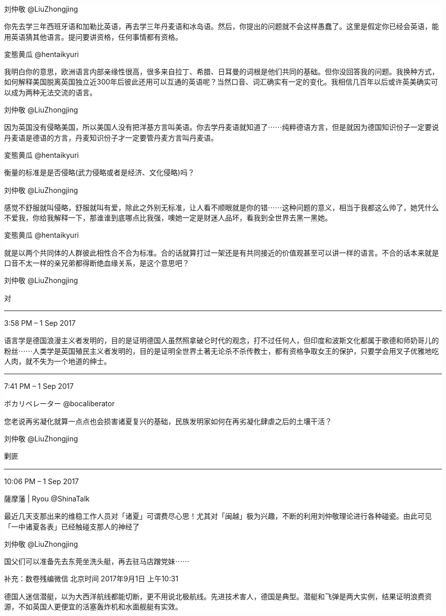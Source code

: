刘仲敬 @LiuZhongjing

你先去学三年西班牙语和加勒比英语，再去学三年丹麦语和冰岛语。然后，你提出的问题就不会这样愚蠢了。这里是假定你已经会英语，能用英语猜其他语言。提问要讲资格，任何事情都有资格。

変態黄瓜 @hentaikyuri

我明白你的意思，欧洲语言内部亲缘性很高，很多来自拉丁、希腊、日耳曼的词根是他们共同的基础。但你没回答我的问题。我换种方式，如何解释美国脱离英国独立近300年后彼此还用可以互通的英语呢？当然口音、词汇确实有一定的变化。我相信几百年以后或许英美确实可以成为两种无法交流的语言。

刘仲敬 @LiuZhongjing

因为英国没有侵略美国，所以美国人没有把洋基方言叫美语。你去学丹麦语就知道了⋯⋯纯粹德语方言，但是就因为德国知识份子一定要说丹麦语是德语的方言，丹麦知识份子才一定要管丹麦方言叫丹麦语。

変態黄瓜 @hentaikyuri

衡量的标准是是否侵略(武力侵略或者是经济、文化侵略)吗？

刘仲敬 @LiuZhongjing

感觉不舒服就叫侵略，舒服就叫有爱，除此之外别无标准，让人看不顺眼就是你的错⋯⋯这种问题的意义，相当于我都这么帅了，她凭什么不爱我，你给我解释一下，那谁谁到底哪点比我强，噢她一定是财迷人品坏，看我到全世界去黑一黑她。

変態黄瓜 @hentaikyuri

就是以两个共同体的人群彼此相性合不合为标准。合的话就算打过一架还是有共同接近的价值观甚至可以讲一样的语言。不合的话本来就是口音不太一样的亲兄弟都得断绝血缘关系，是这个意思吧？

刘仲敬 @LiuZhongjing

对

----

3:58 PM – 1 Sep 2017

语言学是德国浪漫主义者发明的，目的是证明德国人虽然照拿破仑时代的观念，打不过任何人，但印度和波斯文化都属于歌德和师奶哥儿的粉丝⋯⋯人类学是英国殖民主义者发明的，目的是证明全世界土著无论杀不杀传教士，都有资格争取女王的保护，只要学会用叉子优雅地吃人肉，就不失为一个地道的绅士。

----

7:41 PM – 1 Sep 2017

ボカリベレーター @bocaliberator

您老说再劣凝化就算一点点也会损害诸夏复兴的基础，民族发明家如何在再劣凝化肆虐之后的土壤干活？

刘仲敬 @LiuZhongjing

剿匪

----

10:06 PM – 1 Sep 2017

薩摩藩 | Ryou @ShinaTalk

最近几天支那出来的维稳工作人员对「诸夏」可谓费尽心思！尤其对「闽越」极为兴趣，不断的利用刘仲敬理论进行各种碰瓷。由此可见「一中诸夏各表」已经触碰支那人的神经了

刘仲敬 @LiuZhongjing

国父们可以准备先去东莞坐洗头艇，再去驻马店蹭党妹⋯⋯

补充：数卷残编微信 北京时间 2017年9月1日 上午10:31

德国人迷信潜艇，以为大西洋航线都能切断，更不用说北极航线。先进技术害人，德国是典型。潜艇和飞弹是两大实例，结果证明浪费资源，不如英国人更便宜的活塞轰炸机和水面舰艇有实效。
